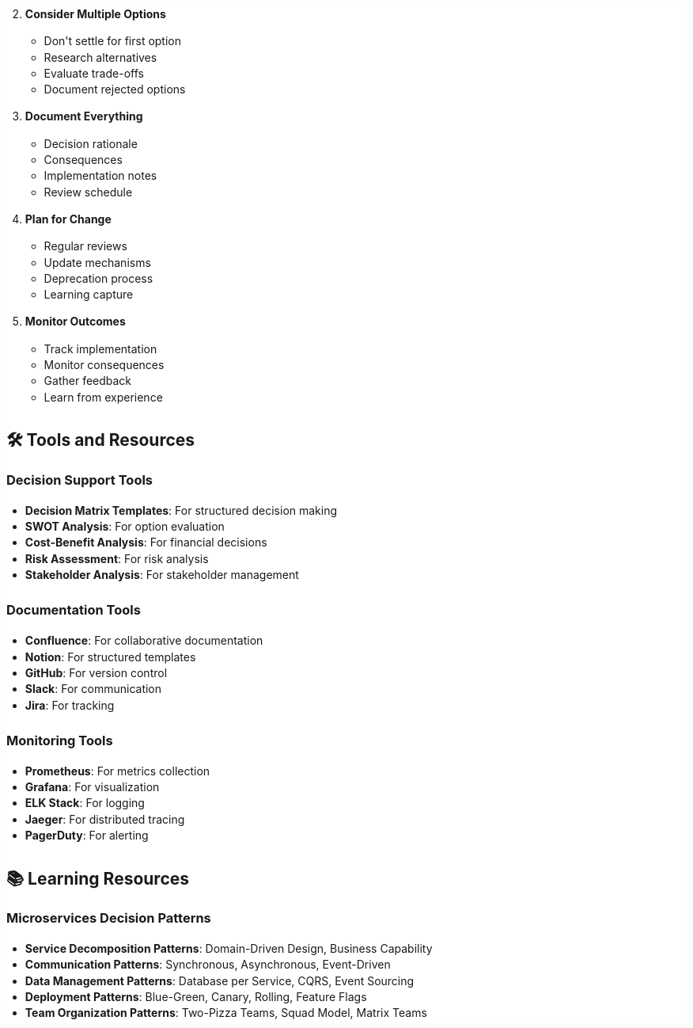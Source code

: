 2. **Consider Multiple Options**
   - Don't settle for first option
   - Research alternatives
   - Evaluate trade-offs
   - Document rejected options

3. **Document Everything**
   - Decision rationale
   - Consequences
   - Implementation notes
   - Review schedule

4. **Plan for Change**
   - Regular reviews
   - Update mechanisms
   - Deprecation process
   - Learning capture

5. **Monitor Outcomes**
   - Track implementation
   - Monitor consequences
   - Gather feedback
   - Learn from experience

## 🛠️ Tools and Resources

### Decision Support Tools
- **Decision Matrix Templates**: For structured decision making
- **SWOT Analysis**: For option evaluation
- **Cost-Benefit Analysis**: For financial decisions
- **Risk Assessment**: For risk analysis
- **Stakeholder Analysis**: For stakeholder management

### Documentation Tools
- **Confluence**: For collaborative documentation
- **Notion**: For structured templates
- **GitHub**: For version control
- **Slack**: For communication
- **Jira**: For tracking

### Monitoring Tools
- **Prometheus**: For metrics collection
- **Grafana**: For visualization
- **ELK Stack**: For logging
- **Jaeger**: For distributed tracing
- **PagerDuty**: For alerting

## 📚 Learning Resources

### Microservices Decision Patterns
- **Service Decomposition Patterns**: Domain-Driven Design, Business Capability
- **Communication Patterns**: Synchronous, Asynchronous, Event-Driven
- **Data Management Patterns**: Database per Service, CQRS, Event Sourcing
- **Deployment Patterns**: Blue-Green, Canary, Rolling, Feature Flags
- **Team Organization Patterns**: Two-Pizza Teams, Squad Model, Matrix Teams
